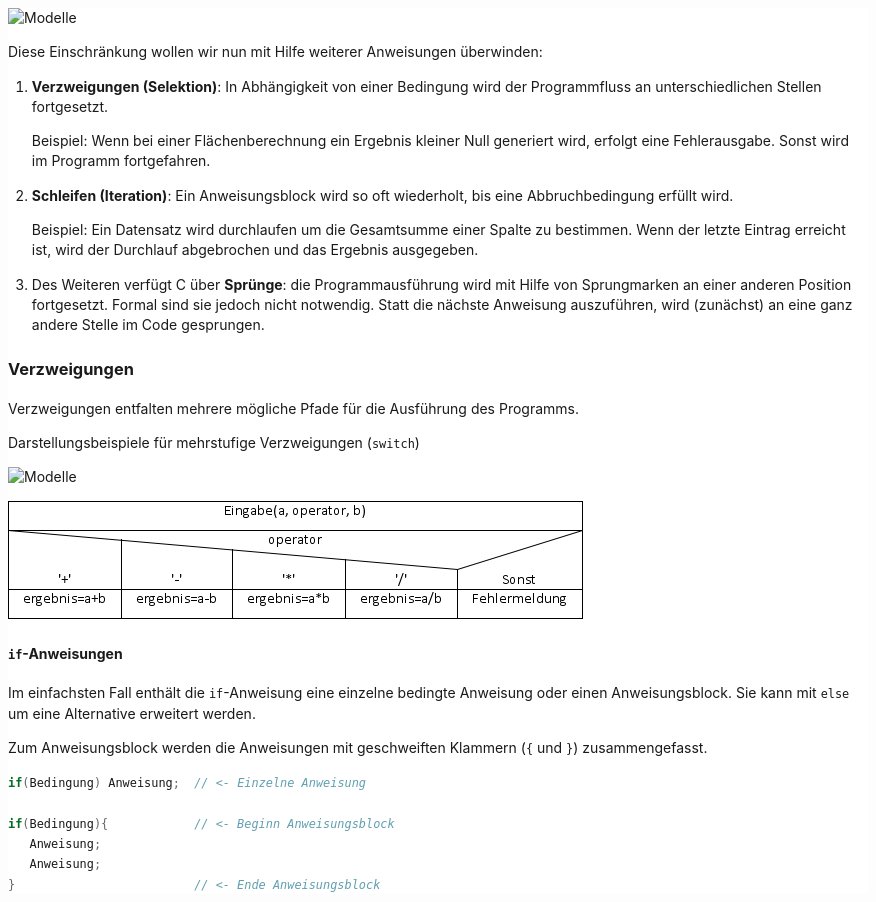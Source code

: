 ![Modelle](https://www.plantuml.com/plantuml/png/SoWkIImgAStDuG8pkAmSIulJ3k_9A2hDIozEoibFpbOmjCOcQeHLr1Yhg8arqFJy0Yw7rBmKe5K0 "Lineare Ausführungskette")

Diese Einschränkung wollen wir nun mit Hilfe weiterer Anweisungen überwinden:

1. **Verzweigungen (Selektion)**: In Abhängigkeit von einer Bedingung wird der
   Programmfluss an unterschiedlichen Stellen fortgesetzt.

   Beispiel: Wenn bei einer Flächenberechnung ein Ergebnis kleiner Null
   generiert wird, erfolgt eine Fehlerausgabe. Sonst wird im Programm
   fortgefahren.

2. **Schleifen (Iteration)**: Ein Anweisungsblock wird so oft wiederholt, bis
   eine Abbruchbedingung erfüllt wird.

   Beispiel: Ein Datensatz wird durchlaufen um die Gesamtsumme einer Spalte zu
   bestimmen. Wenn der letzte Eintrag erreicht ist, wird der Durchlauf
   abgebrochen und das Ergebnis ausgegeben.

3. Des Weiteren verfügt C über **Sprünge**: die Programmausführung wird mit Hilfe von Sprungmarken an einer anderen Position fortgesetzt. Formal sind sie jedoch nicht notwendig. Statt die nächste Anweisung auszuführen, wird (zunächst) an eine ganz andere Stelle im Code gesprungen.

### Verzweigungen

Verzweigungen entfalten mehrere mögliche Pfade für die Ausführung des Programms.

Darstellungsbeispiele für mehrstufige Verzweigungen (`switch`)

![Modelle](https://www.plantuml.com/plantuml/png/SoWkIImgAStDuG8pk3BJ53IIy_DICaioy_CK73KLIZ9IynGqAbEBDRaK5An2KYjA50ojkL9pYbDHbJfXLMfa3MGMb-GNOD7XZ5M7CJR3NR0gDO4eLT38oo_9oCnBHyY0X86IGErfN63R7O1ia2S1)

![instruction-set](./images/03_Kontrollfluss/NassiMehrfAusw1.png "Nassi-Shneiderman-Diagramm [^1]")

[^1]: [Nassi-Shneiderman-Diagramm (Autor Renzsorf)](https://de.wikipedia.org/wiki/Nassi-Shneiderman-Diagramm)

#### `if`-Anweisungen

Im einfachsten Fall enthält die `if`-Anweisung eine einzelne bedingte
Anweisung oder einen Anweisungsblock. Sie kann mit `else` um eine Alternative
erweitert werden.

Zum Anweisungsblock werden die Anweisungen mit geschweiften Klammern (`{` und
`}`) zusammengefasst.

```c
if(Bedingung) Anweisung;  // <- Einzelne Anweisung

if(Bedingung){            // <- Beginn Anweisungsblock
   Anweisung;
   Anweisung;
}                         // <- Ende Anweisungsblock
```
